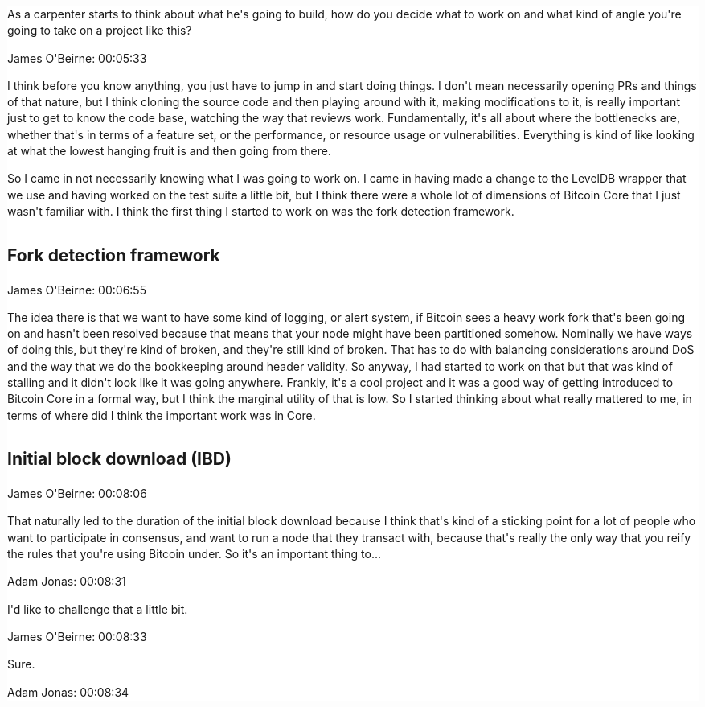 As a carpenter starts to think about what he's going to build, how do you decide what to work on and what kind of angle you're going to take on a project like this?

James O'Beirne: 00:05:33

I think before you know anything, you just have to jump in and start doing things.
I don't mean necessarily opening PRs and things of that nature, but I think cloning the source code and then playing around with it, making modifications to it, is really important just to get to know the code base, watching the way that reviews work.
Fundamentally, it's all about where the bottlenecks are, whether that's in terms of a feature set, or the performance, or resource usage or vulnerabilities.
Everything is kind of like looking at what the lowest hanging fruit is and then going from there.

So I came in not necessarily knowing what I was going to work on.
I came in having made a change to the LevelDB wrapper that we use and having worked on the test suite a little bit, but I think there were a whole lot of dimensions of Bitcoin Core that I just wasn't familiar with.
I think the first thing I started to work on was the fork detection framework.

## Fork detection framework

James O'Beirne: 00:06:55

The idea there is that we want to have some kind of logging, or alert system, if Bitcoin sees a heavy work fork that's been going on and hasn't been resolved because that means that your node might have been partitioned somehow.
Nominally we have ways of doing this, but they're kind of broken, and they're still kind of broken.
That has to do with balancing considerations around DoS and the way that we do the bookkeeping around header validity.
So anyway, I had started to work on that but that was kind of stalling and it didn't look like it was going anywhere.
Frankly, it's a cool project and it was a good way of getting introduced to Bitcoin Core in a formal way, but I think the marginal utility of that is low.
So I started thinking about what really mattered to me, in terms of where did I think the important work was in Core.

## Initial block download (IBD)

James O'Beirne: 00:08:06

That naturally led to the duration of the initial block download because I think that's kind of a sticking point for a lot of people who want to participate in consensus, and want to run a node that they transact with, because that's really the only way that you reify the rules that you're using Bitcoin under.
So it's an important thing to...

Adam Jonas: 00:08:31

I'd like to challenge that a little bit.

James O'Beirne: 00:08:33

Sure.

Adam Jonas: 00:08:34
